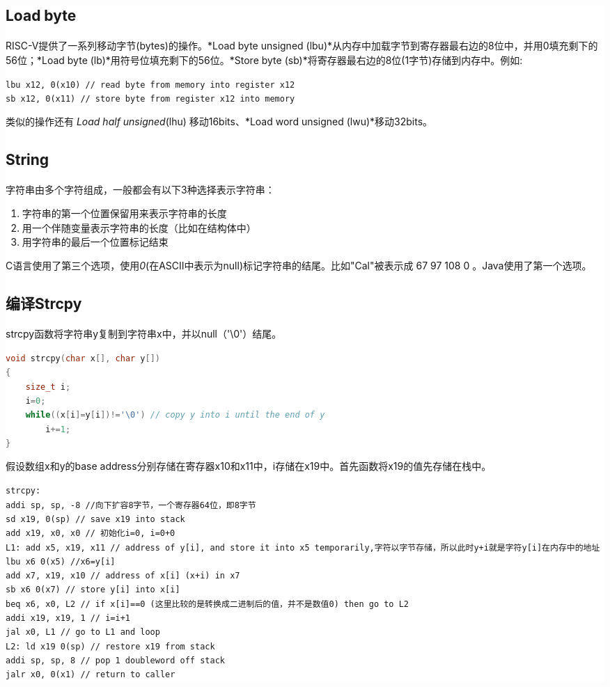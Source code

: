 ## Load byte

RISC-V提供了一系列移动字节(bytes)的操作。*Load byte unsigned (lbu)*从内存中加载字节到寄存器最右边的8位中，并用0填充剩下的56位；*Load byte (lb)*用符号位填充剩下的56位。*Store byte (sb)*将寄存器最右边的8位(1字节)存储到内存中。例如:

```apl
lbu x12, 0(x10) // read byte from memory into register x12
sb x12, 0(x11) // store byte from register x12 into memory 
```

类似的操作还有 *Load half unsigned*(lhu) 移动16bits、*Load word unsigned (lwu)*移动32bits。

## String

字符串由多个字符组成，一般都会有以下3种选择表示字符串：

1. 字符串的第一个位置保留用来表示字符串的长度
2. 用一个伴随变量表示字符串的长度（比如在结构体中）
3. 用字符串的最后一个位置标记结束

C语言使用了第三个选项，使用*0*(在ASCII中表示为null)标记字符串的结尾。比如"Cal"被表示成 67 97 108 0 。Java使用了第一个选项。

## 编译Strcpy

strcpy函数将字符串y复制到字符串x中，并以null（'\0'）结尾。

```C
void strcpy(char x[], char y[])
{
    size_t i;
    i=0;
    while((x[i]=y[i])!='\0') // copy y into i until the end of y
        i+=1;
}
```

假设数组x和y的base address分别存储在寄存器x10和x11中，i存储在x19中。首先函数将x19的值先存储在栈中。

```apl
strcpy: 
addi sp, sp, -8 //向下扩容8字节，一个寄存器64位，即8字节
sd x19, 0(sp) // save x19 into stack
add x19, x0, x0 // 初始化i=0, i=0+0
L1: add x5, x19, x11 // address of y[i], and store it into x5 temporarily,字符以字节存储，所以此时y+i就是字符y[i]在内存中的地址
lbu x6 0(x5) //x6=y[i]
add x7, x19, x10 // address of x[i] (x+i) in x7
sb x6 0(x7) // store y[i] into x[i]
beq x6, x0, L2 // if x[i]==0 (这里比较的是转换成二进制后的值，并不是数值0) then go to L2
addi x19, x19, 1 // i=i+1
jal x0, L1 // go to L1 and loop
L2: ld x19 0(sp) // restore x19 from stack
addi sp, sp, 8 // pop 1 doubleword off stack
jalr x0, 0(x1) // return to caller
```
